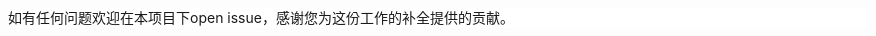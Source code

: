 如有任何问题欢迎在本项目下open issue，感谢您为这份工作的补全提供的贡献。

[1]:https://ubuntu.com/download/desktop	"Ubuntu官网下载"
[2]:https://zhuanlan.zhihu.com/p/101307629	"Ubuntu双系统安装教程，知乎"
[3]:https://github.com/wangdoc/ssh-tutorial	"SSH使用教程，阮一峰"
[4]:https://github.com/billie66/TLCL	"《快乐的Linux命令行》"
[5]:http://linuxcommand.org/	"The Linux Command Line"
[6]:https://www.runoob.com/linux/linux-tutorial.html	"菜鸟教程，Linux教程"
[7]:https://github.com/dunwu/linux-tutorial	"dunwu/linux-tutorial"
[8]:https://git-scm.com/	"Git官网"
[9]:https://www.ruanyifeng.com/blog/2015/12/git-cheat-sheet.html	"Git常用命令清单，阮一峰"
[10]:https://github.com/numbbbbb/Git-Tutorial-By-liaoxuefeng	"Git入门教程，廖雪峰"
[11]:https://git-scm.com/book/zh/v2	"Gitbook"
[12]:https://www.runoob.com/markdown/md-tutorial.html	"菜鸟教程，Markdown教程"
[13]:https://github.com/Melo618/Simple-Markdown-Guide	"Markdown简明语法教程"
[14]:https://docs.nvidia.com/cuda/cuda-toolkit-release-notes/index.html	"Cuda release notes"
[15]:https://developer.nvidia.com/cuda-toolkit-archive	"Cuda download"
[16]:https://pytorch.org/get-started/locally/	"Pytorch Installation"
[17]: https://docs.conda.io/projects/conda/en/latest/user-guide/install/linux.html	"Conda Installation"
[18]: https://mirror.tuna.tsinghua.edu.cn/help/anaconda/	"Tuna Anaconda Help"
[19]: https://github.com/kaldi-asr/kaldi	"Kaldi"
